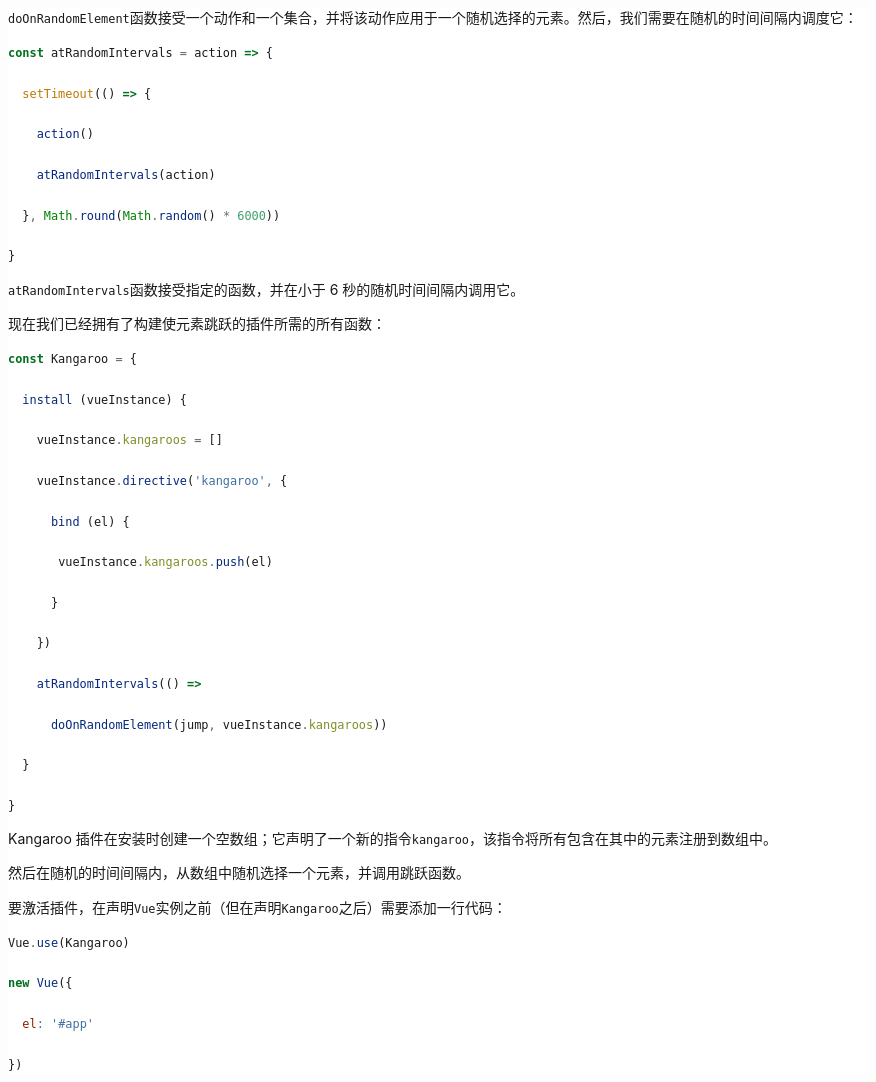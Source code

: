 `doOnRandomElement`函数接受一个动作和一个集合，并将该动作应用于一个随机选择的元素。然后，我们需要在随机的时间间隔内调度它：

```js
const atRandomIntervals = action => {

  setTimeout(() => {

    action()

    atRandomIntervals(action)

  }, Math.round(Math.random() * 6000))

}

```

`atRandomIntervals`函数接受指定的函数，并在小于 6 秒的随机时间间隔内调用它。

现在我们已经拥有了构建使元素跳跃的插件所需的所有函数：

```js
const Kangaroo = {

  install (vueInstance) {

    vueInstance.kangaroos = []

    vueInstance.directive('kangaroo', {

      bind (el) {

       vueInstance.kangaroos.push(el)

      }

    })

    atRandomIntervals(() => 

      doOnRandomElement(jump, vueInstance.kangaroos))

  }

}

```

Kangaroo 插件在安装时创建一个空数组；它声明了一个新的指令`kangaroo`，该指令将所有包含在其中的元素注册到数组中。

然后在随机的时间间隔内，从数组中随机选择一个元素，并调用跳跃函数。

要激活插件，在声明`Vue`实例之前（但在声明`Kangaroo`之后）需要添加一行代码：

```js
Vue.use(Kangaroo)

new Vue({

  el: '#app'

})

```
